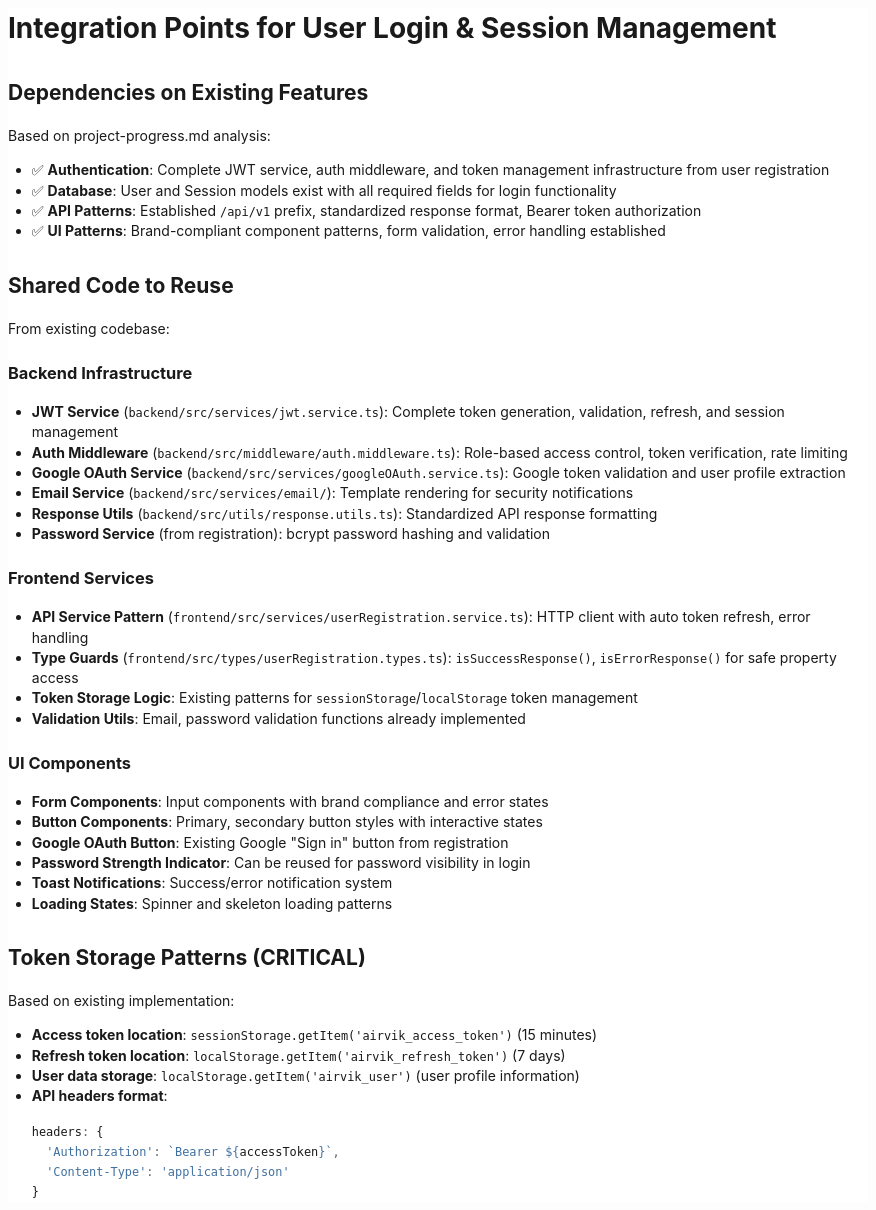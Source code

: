 # Integration Points for User Login & Session Management

## Dependencies on Existing Features
Based on project-progress.md analysis:
- ✅ **Authentication**: Complete JWT service, auth middleware, and token management infrastructure from user registration
- ✅ **Database**: User and Session models exist with all required fields for login functionality
- ✅ **API Patterns**: Established `/api/v1` prefix, standardized response format, Bearer token authorization
- ✅ **UI Patterns**: Brand-compliant component patterns, form validation, error handling established

## Shared Code to Reuse
From existing codebase:

### Backend Infrastructure
- **JWT Service** (`backend/src/services/jwt.service.ts`): Complete token generation, validation, refresh, and session management
- **Auth Middleware** (`backend/src/middleware/auth.middleware.ts`): Role-based access control, token verification, rate limiting
- **Google OAuth Service** (`backend/src/services/googleOAuth.service.ts`): Google token validation and user profile extraction
- **Email Service** (`backend/src/services/email/`): Template rendering for security notifications
- **Response Utils** (`backend/src/utils/response.utils.ts`): Standardized API response formatting
- **Password Service** (from registration): bcrypt password hashing and validation

### Frontend Services
- **API Service Pattern** (`frontend/src/services/userRegistration.service.ts`): HTTP client with auto token refresh, error handling
- **Type Guards** (`frontend/src/types/userRegistration.types.ts`): `isSuccessResponse()`, `isErrorResponse()` for safe property access
- **Token Storage Logic**: Existing patterns for `sessionStorage`/`localStorage` token management
- **Validation Utils**: Email, password validation functions already implemented

### UI Components
- **Form Components**: Input components with brand compliance and error states
- **Button Components**: Primary, secondary button styles with interactive states
- **Google OAuth Button**: Existing Google "Sign in" button from registration
- **Password Strength Indicator**: Can be reused for password visibility in login
- **Toast Notifications**: Success/error notification system
- **Loading States**: Spinner and skeleton loading patterns

## Token Storage Patterns (CRITICAL)
Based on existing implementation:
- **Access token location**: `sessionStorage.getItem('airvik_access_token')` (15 minutes)
- **Refresh token location**: `localStorage.getItem('airvik_refresh_token')` (7 days)
- **User data storage**: `localStorage.getItem('airvik_user')` (user profile information)
- **API headers format**: 
  ```javascript
  headers: {
    'Authorization': `Bearer ${accessToken}`,
    'Content-Type': 'application/json'
  }
  ```
